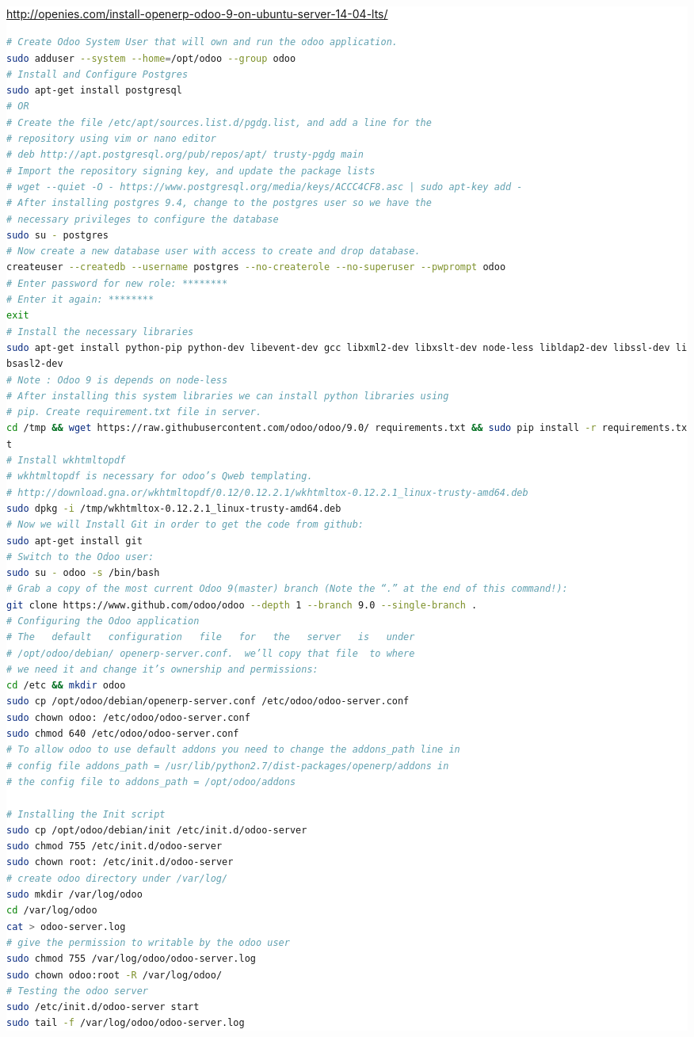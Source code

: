 http://openies.com/install-openerp-odoo-9-on-ubuntu-server-14-04-lts/
``` sh
# Create Odoo System User that will own and run the odoo application.
sudo adduser --system --home=/opt/odoo --group odoo
# Install and Configure Postgres
sudo apt-get install postgresql
# OR
# Create the file /etc/apt/sources.list.d/pgdg.list, and add a line for the
# repository using vim or nano editor
# deb http://apt.postgresql.org/pub/repos/apt/ trusty-pgdg main
# Import the repository signing key, and update the package lists
# wget --quiet -O - https://www.postgresql.org/media/keys/ACCC4CF8.asc | sudo apt-key add -
# After installing postgres 9.4, change to the postgres user so we have the
# necessary privileges to configure the database
sudo su - postgres
# Now create a new database user with access to create and drop database.
createuser --createdb --username postgres --no-createrole --no-superuser --pwprompt odoo
# Enter password for new role: ********
# Enter it again: ********
exit
# Install the necessary libraries
sudo apt-get install python-pip python-dev libevent-dev gcc libxml2-dev libxslt-dev node-less libldap2-dev libssl-dev libsasl2-dev
# Note : Odoo 9 is depends on node-less
# After installing this system libraries we can install python libraries using
# pip. Create requirement.txt file in server.
cd /tmp && wget https://raw.githubusercontent.com/odoo/odoo/9.0/ requirements.txt && sudo pip install -r requirements.txt
# Install wkhtmltopdf
# wkhtmltopdf is necessary for odoo’s Qweb templating.
# http://download.gna.or/wkhtmltopdf/0.12/0.12.2.1/wkhtmltox-0.12.2.1_linux-trusty-amd64.deb
sudo dpkg -i /tmp/wkhtmltox-0.12.2.1_linux-trusty-amd64.deb
# Now we will Install Git in order to get the code from github:
sudo apt-get install git
# Switch to the Odoo user:
sudo su - odoo -s /bin/bash
# Grab a copy of the most current Odoo 9(master) branch (Note the “.” at the end of this command!):
git clone https://www.github.com/odoo/odoo --depth 1 --branch 9.0 --single-branch .
# Configuring the Odoo application
# The   default   configuration   file   for   the   server   is   under
# /opt/odoo/debian/ openerp-server.conf.  we’ll copy that file  to where
# we need it and change it’s ownership and permissions:
cd /etc && mkdir odoo
sudo cp /opt/odoo/debian/openerp-server.conf /etc/odoo/odoo-server.conf
sudo chown odoo: /etc/odoo/odoo-server.conf
sudo chmod 640 /etc/odoo/odoo-server.conf
# To allow odoo to use default addons you need to change the addons_path line in
# config file addons_path = /usr/lib/python2.7/dist-packages/openerp/addons in
# the config file to addons_path = /opt/odoo/addons

# Installing the Init script
sudo cp /opt/odoo/debian/init /etc/init.d/odoo-server
sudo chmod 755 /etc/init.d/odoo-server
sudo chown root: /etc/init.d/odoo-server
# create odoo directory under /var/log/
sudo mkdir /var/log/odoo
cd /var/log/odoo
cat > odoo-server.log
# give the permission to writable by the odoo user
sudo chmod 755 /var/log/odoo/odoo-server.log
sudo chown odoo:root -R /var/log/odoo/
# Testing the odoo server
sudo /etc/init.d/odoo-server start
sudo tail -f /var/log/odoo/odoo-server.log
```